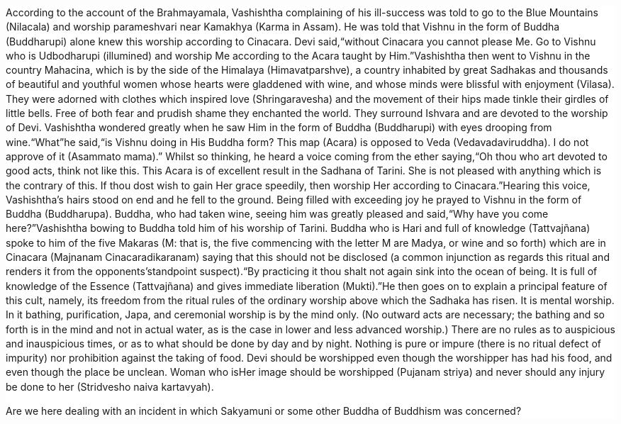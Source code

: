 According to the account of the Brahmayamala, Vashishtha complaining of his ill-success was told to go to the Blue Mountains \(Nilacala\) and worship parameshvari near Kamakhya \(Karma in Assam\). He was told that Vishnu in the form of Buddha \(Buddharupi\) alone knew this worship according to Cinacara. Devi said,“without Cinacara you cannot please Me. Go to Vishnu who is Udbodharupi \(illumined\) and worship Me according to the Acara taught by Him.”Vashishtha then went to Vishnu in the country Mahacina, which is by the side of the Himalaya \(Himavatparshve\), a country inhabited by great Sadhakas and thousands of beautiful and youthful women whose hearts were gladdened with wine, and whose minds were blissful with enjoyment \(Vilasa\). They were adorned with clothes which inspired love \(Shringaravesha\) and the movement of their hips made tinkle their girdles of little bells. Free of both fear and prudish shame they enchanted the world. They surround Ishvara and are devoted to the worship of Devi. Vashishtha wondered greatly when he saw Him in the form of Buddha \(Buddharupi\) with eyes drooping from wine.“What”he said,“is Vishnu doing in His Buddha form? This map \(Acara\) is opposed to Veda \(Vedavadaviruddha\). I do not approve of it \(Asammato mama\).” Whilst so thinking, he heard a voice coming from the ether saying,“Oh thou who art devoted to good acts, think not like this. This Acara is of excellent result in the Sadhana of Tarini. She is not pleased with anything which is the contrary of this. If thou dost wish to gain Her grace speedily, then worship Her according to Cinacara.”Hearing this voice, Vashishtha’s hairs stood on end and he fell to the ground. Being filled with exceeding joy he prayed to Vishnu in the form of Buddha \(Buddharupa\). Buddha, who had taken wine, seeing him was greatly pleased and said,“Why have you come here?”Vashishtha bowing to Buddha told him of his worship of Tarini. Buddha who is Hari and full of knowledge \(Tattvajñana\) spoke to him of the five Makaras \(M: that is, the five commencing with the letter M are Madya, or wine and so forth\) which are in Cinacara \(Majnanam Cinacaradikaranam\) saying that this should not be disclosed \(a common injunction as regards this ritual and renders it from the opponents’standpoint suspect\).“By practicing it thou shalt not again sink into the ocean of being. It is full of knowledge of the Essence \(Tattvajñana\) and gives immediate liberation \(Mukti\).”He then goes on to explain a principal feature of this cult, namely, its freedom from the ritual rules of the ordinary worship above which the Sadhaka has risen. It is mental worship. In it bathing, purification, Japa, and ceremonial worship is by the mind only. \(No outward acts are necessary; the bathing and so forth is in the mind and not in actual water, as is the case in lower and less advanced worship.\) There are no rules as to auspicious and inauspicious times, or as to what should be done by day and by night. Nothing is pure or impure \(there is no ritual defect of impurity\) nor prohibition against the taking of food. Devi should be worshipped even though the worshipper has had his food, and even though the place be unclean. Woman who isHer image should be worshipped \(Pujanam striya\) and never should any injury be done to her \(Stridvesho naiva kartavyah\).

Are we here dealing with an incident in which Sakyamuni or some other Buddha of Buddhism was concerned?
